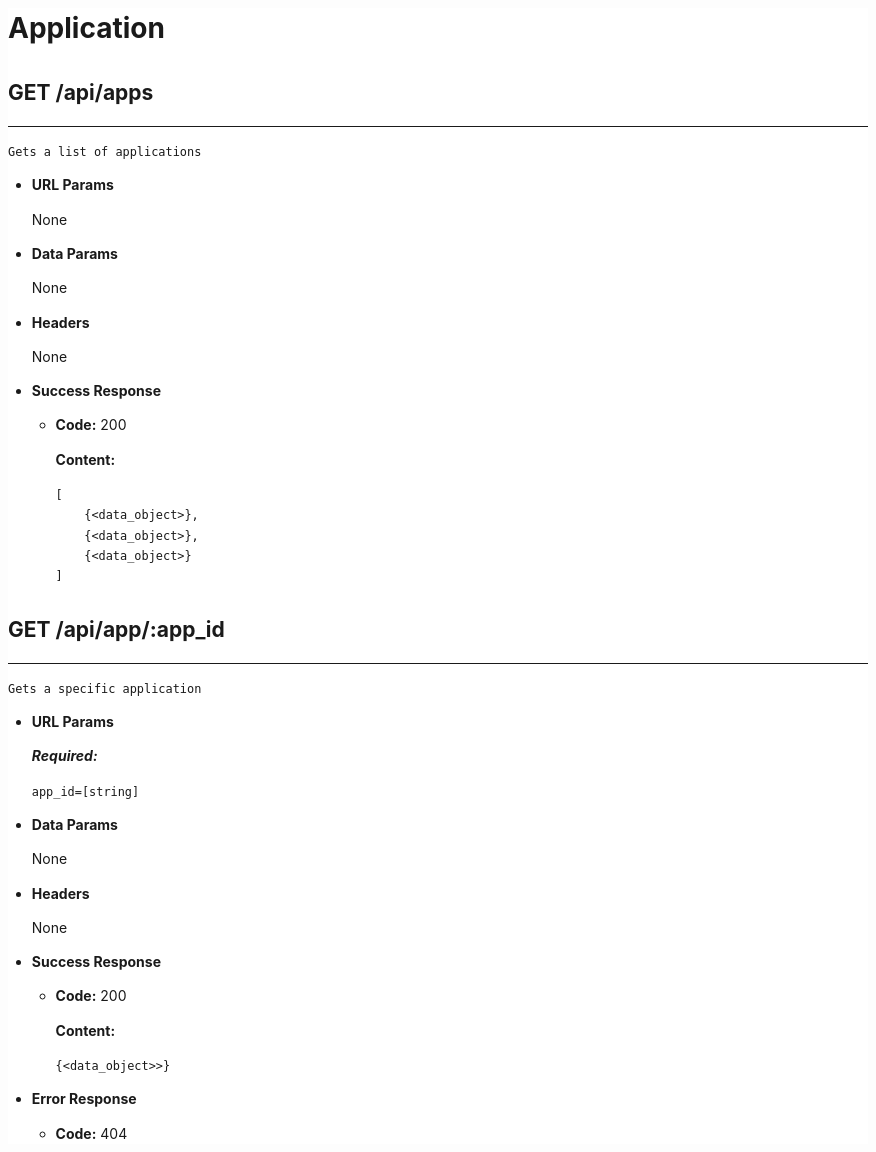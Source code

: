 # Application

## GET /api/apps
----
    Gets a list of applications

* **URL Params**

    None

* **Data Params**

    None

* **Headers**

    None

* **Success Response**
    * **Code:** 200
    
        **Content:**
        ```
        [
            {<data_object>},
            {<data_object>},
            {<data_object>}
        ]
        ```

## GET /api/app/:app_id
----
    Gets a specific application

* **URL Params**

    ***Required:***

    `app_id=[string]`

* **Data Params**

    None

* **Headers**

    None

* **Success Response**
    * **Code:** 200
    
        **Content:**
        ```
        {<data_object>>}
        ```
* **Error Response**
    * **Code:** 404
        